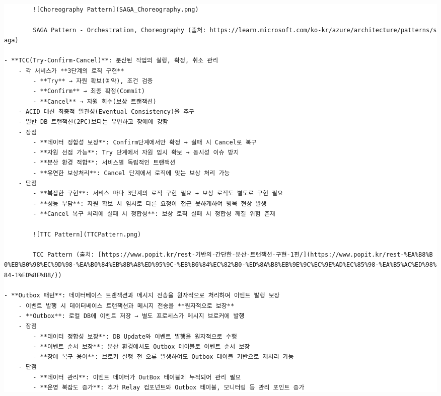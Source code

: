             ![Choreography Pattern](SAGA_Choreography.png)
      
            SAGA Pattern - Orchestration, Choreography (출처: https://learn.microsoft.com/ko-kr/azure/architecture/patterns/saga)

    - **TCC(Try-Confirm-Cancel)**: 분산된 작업의 실행, 확정, 취소 관리
        - 각 서비스가 **3단계의 로직 구현**
            - **Try** → 자원 확보(예약), 조건 검증
            - **Confirm** → 최종 확정(Commit)
            - **Cancel** → 자원 회수(보상 트랜잭션)
        - ACID 대신 최종적 일관성(Eventual Consistency)을 추구
        - 일반 DB 트랜잭션(2PC)보다는 유연하고 장애에 강함
        - 장점
            - **데이터 정합성 보장**: Confirm단계에서만 확정 → 실패 시 Cancel로 복구
            - **자원 선점 가능**: Try 단계에서 자원 임시 확보 → 동시성 이슈 방지
            - **분산 환경 적합**: 서비스별 독립적인 트랜잭션
            - **유연한 보상처리**: Cancel 단계에서 로직에 맞는 보상 처리 가능
        - 단점
            - **복잡한 구현**: 서비스 마다 3단계의 로직 구현 필요 → 보상 로직도 별도로 구현 필요
            - **성능 부담**: 자원 확보 시 임시로 다른 요청이 접근 못하게하여 병목 현상 발생
            - **Cancel 복구 처리에 실패 시 정합성**: 보상 로직 실패 시 정합성 깨질 위험 존재

            ![TTC Pattern](TTCPattern.png)
      
            TCC Pattern (출처: [https://www.popit.kr/rest-기반의-간단한-분산-트랜잭션-구현-1편/](https://www.popit.kr/rest-%EA%B8%B0%EB%B0%98%EC%9D%98-%EA%B0%84%EB%8B%A8%ED%95%9C-%EB%B6%84%EC%82%B0-%ED%8A%B8%EB%9E%9C%EC%9E%AD%EC%85%98-%EA%B5%AC%ED%98%84-1%ED%8E%B8/))

    - **Outbox 패턴**: 데이터베이스 트랜잭션과 메시지 전송을 원자적으로 처리하여 이벤트 발행 보장
        - 이벤트 발행 시 데이터베이스 트랜잭션과 메시지 전송을 **원자적으로 보장**
        - **Outbox**: 로컬 DB에 이벤트 저장 → 별도 프로세스가 메시지 브로커에 발행
        - 장점
            - **데이터 정합성 보장**: DB Update와 이벤트 발행을 원자적으로 수행
            - **이벤트 순서 보장**: 분산 환경에서도 Outbox 테이블로 이벤트 순서 보장
            - **장애 복구 용이**: 브로커 실행 전 오류 발생하여도 Outbox 테이블 기반으로 재처리 가능
        - 단점
            - **데이터 관리**: 이벤트 데이터가 OutBox 테이블에 누적되어 관리 필요
            - **운영 복잡도 증가**: 추가 Relay 컴포넌트와 Outbox 테이블, 모니터링 등 관리 포인트 증가
